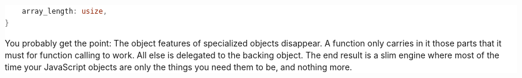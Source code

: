 ```rs
    array_length: usize,
}
```

You probably get the point: The object features of specialized objects
disappear. A function only carries in it those parts that it must for function
calling to work. All else is delegated to the backing object. The end result is
a slim engine where most of the time your JavaScript objects are only the things
you need them to be, and nothing more.
